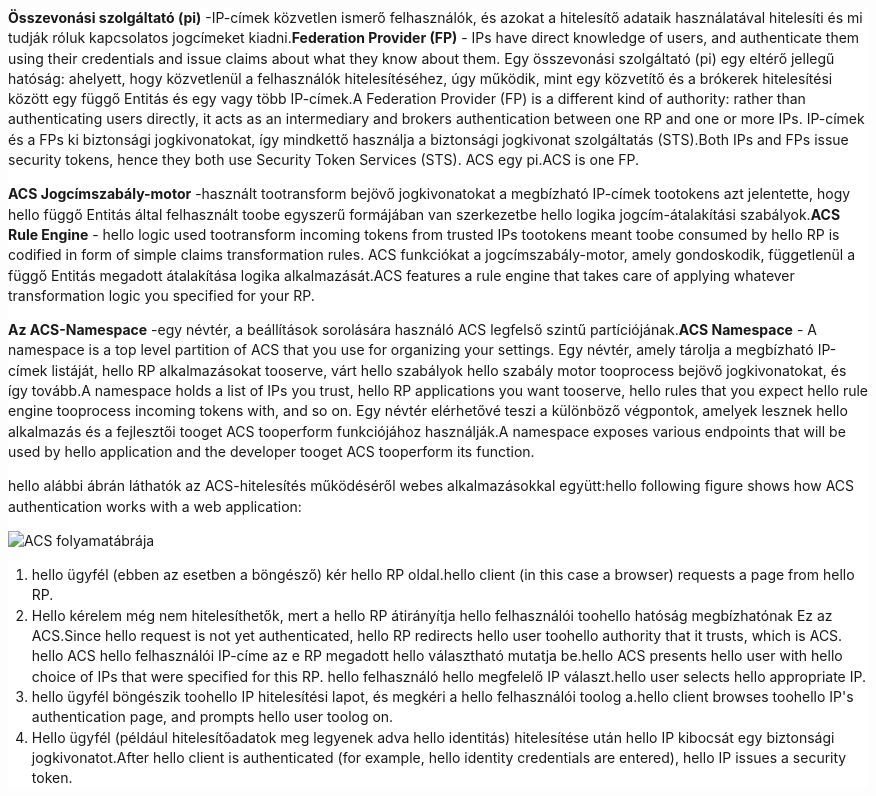 <span data-ttu-id="4ee96-136">**Összevonási szolgáltató (pi)** -IP-címek közvetlen ismerő felhasználók, és azokat a hitelesítő adataik használatával hitelesíti és mi tudják róluk kapcsolatos jogcímeket kiadni.</span><span class="sxs-lookup"><span data-stu-id="4ee96-136">**Federation Provider (FP)** - IPs have direct knowledge of users, and authenticate them using their credentials and issue claims about what they know about them.</span></span> <span data-ttu-id="4ee96-137">Egy összevonási szolgáltató (pi) egy eltérő jellegű hatóság: ahelyett, hogy közvetlenül a felhasználók hitelesítéséhez, úgy működik, mint egy közvetítő és a brókerek hitelesítési között egy függő Entitás és egy vagy több IP-címek.</span><span class="sxs-lookup"><span data-stu-id="4ee96-137">A Federation Provider (FP) is a different kind of authority: rather than authenticating users directly, it acts as an intermediary and brokers authentication between one RP and one or more IPs.</span></span> <span data-ttu-id="4ee96-138">IP-címek és a FPs ki biztonsági jogkivonatokat, így mindkettő használja a biztonsági jogkivonat szolgáltatás (STS).</span><span class="sxs-lookup"><span data-stu-id="4ee96-138">Both IPs and FPs issue security tokens, hence they both use Security Token Services (STS).</span></span> <span data-ttu-id="4ee96-139">ACS egy pi.</span><span class="sxs-lookup"><span data-stu-id="4ee96-139">ACS is one FP.</span></span>

<span data-ttu-id="4ee96-140">**ACS Jogcímszabály-motor** -használt tootransform bejövő jogkivonatokat a megbízható IP-címek tootokens azt jelentette, hogy hello függő Entitás által felhasznált toobe egyszerű formájában van szerkezetbe hello logika jogcím-átalakítási szabályok.</span><span class="sxs-lookup"><span data-stu-id="4ee96-140">**ACS Rule Engine** - hello logic used tootransform incoming tokens from trusted IPs tootokens meant toobe consumed by hello RP is codified in form of simple claims transformation rules.</span></span> <span data-ttu-id="4ee96-141">ACS funkciókat a jogcímszabály-motor, amely gondoskodik, függetlenül a függő Entitás megadott átalakítása logika alkalmazását.</span><span class="sxs-lookup"><span data-stu-id="4ee96-141">ACS features a rule engine that takes care of applying whatever transformation logic you specified for your RP.</span></span>

<span data-ttu-id="4ee96-142">**Az ACS-Namespace** -egy névtér, a beállítások sorolására használó ACS legfelső szintű partíciójának.</span><span class="sxs-lookup"><span data-stu-id="4ee96-142">**ACS Namespace** - A namespace is a top level partition of ACS that you use for organizing your settings.</span></span> <span data-ttu-id="4ee96-143">Egy névtér, amely tárolja a megbízható IP-címek listáját, hello RP alkalmazásokat tooserve, várt hello szabályok hello szabály motor tooprocess bejövő jogkivonatokat, és így tovább.</span><span class="sxs-lookup"><span data-stu-id="4ee96-143">A namespace holds a list of IPs you trust, hello RP applications you want tooserve, hello rules that you expect hello rule engine tooprocess incoming tokens with, and so on.</span></span> <span data-ttu-id="4ee96-144">Egy névtér elérhetővé teszi a különböző végpontok, amelyek lesznek hello alkalmazás és a fejlesztői tooget ACS tooperform funkciójához használják.</span><span class="sxs-lookup"><span data-stu-id="4ee96-144">A namespace exposes various endpoints that will be used by hello application and the developer tooget ACS tooperform its function.</span></span>

<span data-ttu-id="4ee96-145">hello alábbi ábrán láthatók az ACS-hitelesítés működéséről webes alkalmazásokkal együtt:</span><span class="sxs-lookup"><span data-stu-id="4ee96-145">hello following figure shows how ACS authentication works with a web application:</span></span>

![ACS folyamatábrája][acs_flow]

1. <span data-ttu-id="4ee96-147">hello ügyfél (ebben az esetben a böngésző) kér hello RP oldal.</span><span class="sxs-lookup"><span data-stu-id="4ee96-147">hello client (in this case a browser) requests a page from hello RP.</span></span>
2. <span data-ttu-id="4ee96-148">Hello kérelem még nem hitelesíthetők, mert a hello RP átirányítja hello felhasználói toohello hatóság megbízhatónak Ez az ACS.</span><span class="sxs-lookup"><span data-stu-id="4ee96-148">Since hello request is not yet authenticated, hello RP redirects hello user toohello authority that it trusts, which is ACS.</span></span> <span data-ttu-id="4ee96-149">hello ACS hello felhasználói IP-címe az e RP megadott hello választható mutatja be.</span><span class="sxs-lookup"><span data-stu-id="4ee96-149">hello ACS presents hello user with hello choice of IPs that were specified for this RP.</span></span> <span data-ttu-id="4ee96-150">hello felhasználó hello megfelelő IP választ.</span><span class="sxs-lookup"><span data-stu-id="4ee96-150">hello user selects hello appropriate IP.</span></span>
3. <span data-ttu-id="4ee96-151">hello ügyfél böngészik toohello IP hitelesítési lapot, és megkéri a hello felhasználói toolog a.</span><span class="sxs-lookup"><span data-stu-id="4ee96-151">hello client browses toohello IP's authentication page, and prompts hello user toolog on.</span></span>
4. <span data-ttu-id="4ee96-152">Hello ügyfél (például hitelesítőadatok meg legyenek adva hello identitás) hitelesítése után hello IP kibocsát egy biztonsági jogkivonatot.</span><span class="sxs-lookup"><span data-stu-id="4ee96-152">After hello client is authenticated (for example, hello identity credentials are entered), hello IP issues a security token.</span></span>

[What is ACS?]: #what-is
[Concepts]: #concepts
[Prerequisites]: #pre
[Create a Java web application]: #create-java-app
[Create an ACS Namespace]: #create-namespace
[Add Identity Providers]: #add-IP
[Add a Relying Party Application]: #add-RP
[Create Rules]: #create-rules
[Upload a certificate tooyour ACS namespace]: #upload-certificate
[Review hello Application Integration Page]: #review-app-int
[Configure Trust between ACS and Your ASP.NET Web Application]: #config-trust
[Add hello ACS Filter library tooyour application]: #add_acs_filter_library
[Deploy toohello compute emulator]: #deploy_compute_emulator
[Deploy tooAzure]: #deploy_azure
[Next steps]: #next_steps
[project website]: http://wastarterkit4java.codeplex.com/releases/view/61026
[How tooview SAML returned by hello Azure Access Control Service]: active-directory-java-view-saml-returned-by-access-control.md
[Access Control Service 2.0]: http://go.microsoft.com/fwlink/?LinkID=212360
[Windows Identity Foundation]: http://www.microsoft.com/download/en/details.aspx?id=17331
[Windows Identity Foundation SDK]: http://www.microsoft.com/download/en/details.aspx?id=4451
[Azure Management Portal]: https://manage.windowsazure.com
[acs_flow]: ./media/active-directory-java-authenticate-users-access-control-eclipse/ACSFlow.png
[add_acs_filter_lib]: ./media/active-directory-java-authenticate-users-access-control-eclipse/AddACSFilterLibrary.png
[add_acs_filter_lib_emulator]: ./media/active-directory-java-authenticate-users-access-control-eclipse/AddACSFilterLibraryEmulator.png
[add_acs_filter_lib_production]: ./media/active-directory-java-authenticate-users-access-control-eclipse/AddACSFilterLibraryProduction.png
[relying_party_realm_emulator]: ./media/active-directory-java-authenticate-users-access-control-eclipse/RelyingPartyRealmEmulator.png
[relying_party_return_url_emulator]: ./media/active-directory-java-authenticate-users-access-control-eclipse/RelyingPartyReturnURLEmulator.png
[relying_party_realm_production]: ./media/active-directory-java-authenticate-users-access-control-eclipse/RelyingPartyRealmProduction.png
[relying_party_return_url_production]: ./media/active-directory-java-authenticate-users-access-control-eclipse/RelyingPartyReturnURLProduction.png
[add_cert_component]: ./media/active-directory-java-authenticate-users-access-control-eclipse/AddCertificateComponent.png
[add_jsp_file_acs]: ./media/active-directory-java-authenticate-users-access-control-eclipse/AddJSPFileACS.png
[create_acs_hello_world]: ./media/active-directory-java-authenticate-users-access-control-eclipse/CreateACSHelloWorld.png
[add_token_signing_cert]: ./media/active-directory-java-authenticate-users-access-control-eclipse/AddTokenSigningCertificate.png